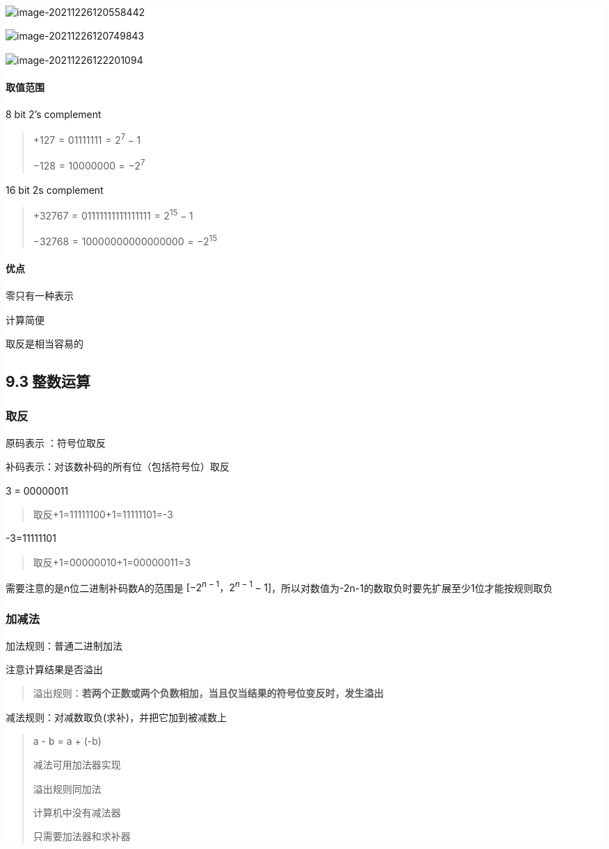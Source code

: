 ![image-20211226120558442](https://raw.githubusercontent.com/yijunquan-afk/img-bed-1/main/img2/1695704191.png)

![image-20211226120749843](https://raw.githubusercontent.com/yijunquan-afk/img-bed-1/main/img2/1695704193.png)

![image-20211226122201094](https://raw.githubusercontent.com/yijunquan-afk/img-bed-1/main/img2/1695704194.png)

#### 取值范围

8 bit 2’s complement

> $+127 = 01111111 = 2^7 -1$
>
> $-128 = 10000000= -2^7$

16 bit 2s complement

> $+32767 = 011111111 11111111 = 2^{15} - 1$
>
> $-32768 = 100000000 00000000 = -2^{15}$

#### 优点

零只有一种表示

计算简便

取反是相当容易的

## 9.3 整数运算

### 取反

原码表示 ：符号位取反

补码表示：对该数补码的所有位（包括符号位）取反

3 = 00000011

> 取反+1=11111100+1=11111101=-3

-3=11111101

> 取反+1=00000010+1=00000011=3

需要注意的是n位二进制补码数A的范围是 $[-2^{n-1}，2^{n-1}-1]$，所以对数值为-2n-1的数取负时要先扩展至少1位才能按规则取负

### 加减法

加法规则：普通二进制加法

注意计算结果是否溢出

> 溢出规则：**若两个正数或两个负数相加，当且仅当结果的符号位变反时，发生溢出**

减法规则：对减数取负(求补)，并把它加到被减数上

> a - b = a + (-b)
>
> 减法可用加法器实现
>
> 溢出规则同加法
>
> 计算机中没有减法器
>
> 只需要加法器和求补器
